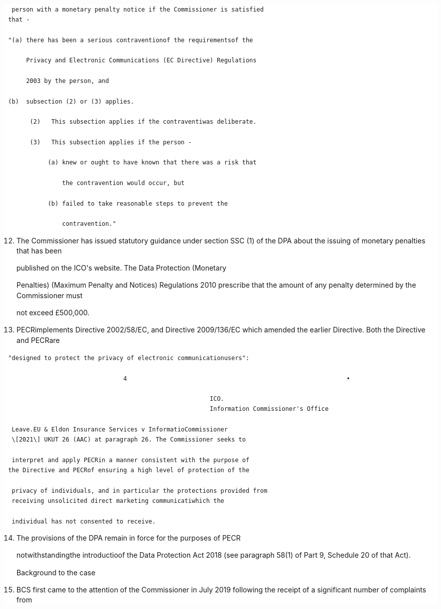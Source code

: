       person with a monetary penalty notice if the Commissioner is satisfied
     that -

     "(a) there has been a serious contraventionof the requirementsof the

          Privacy and Electronic Communications (EC Directive) Regulations

          2003 by the person, and

     (b)  subsection (2) or (3) applies.

           (2)   This subsection applies if the contraventiwas deliberate.

           (3)   This subsection applies if the person -

                (a) knew or ought to have known that there was a risk that

                    the contravention would occur, but

                (b) failed to take reasonable steps to prevent the

                    contravention."

12.  The Commissioner has issued statutory guidance under section SSC (1)
      of the DPA about the issuing of monetary penalties that has been

      published on the ICO's website. The Data Protection (Monetary

      Penalties) (Maximum Penalty and Notices) Regulations 2010 prescribe
     that the amount of any penalty determined by the Commissioner must

      not exceed £500,000.

13.   PECRimplements Directive 2002/58/EC,   and Directive 2009/136/EC
     which amended the earlier Directive. Both the Directive and PECRare

     "designed to protect the privacy of electronic communicationusers":

                                     4                                                             •

                                                             ICO.
                                                             Information Commissioner's Office

      Leave.EU & Eldon Insurance Services v InformatioCommissioner
      \[2021\] UKUT 26 (AAC) at paragraph 26. The Commissioner seeks to

      interpret and apply PECRin a manner consistent with the purpose of
     the Directive and PECRof ensuring a high level of protection of the

      privacy of individuals, and in particular the protections provided from
      receiving unsolicited direct marketing communicatiwhich the

      individual has not consented to receive.

14.  The provisions of the DPA remain in force for the purposes of PECR

      notwithstandingthe introductioof the Data Protection Act 2018 (see
      paragraph 58(1) of Part 9, Schedule 20 of that Act).

      Background to the case

15.   BCS first came to the attention of the Commissioner in July 2019
      following the receipt of a significant number of complaints from
